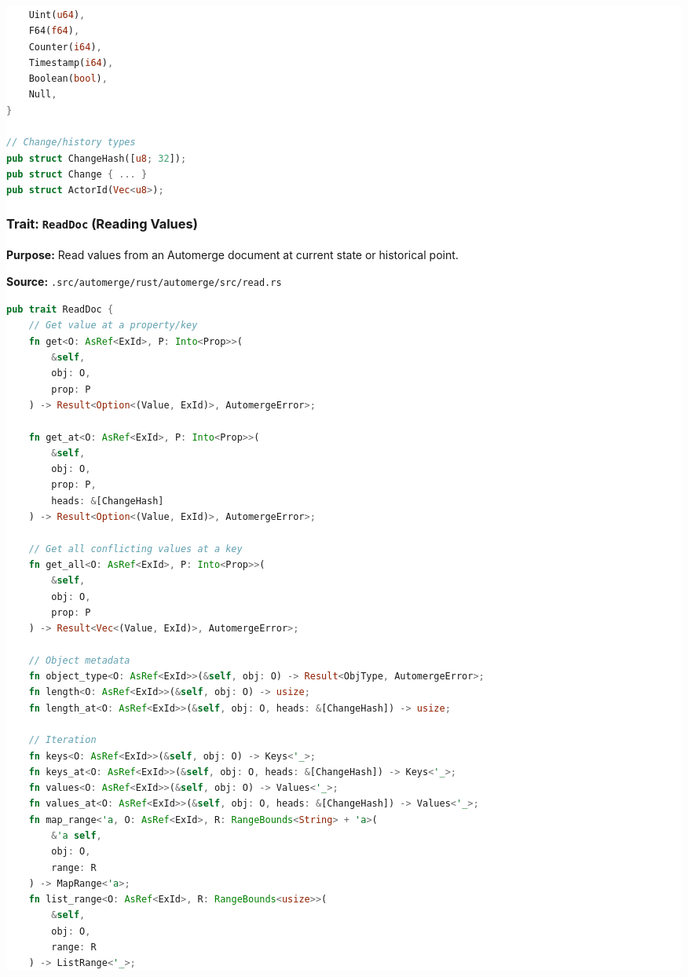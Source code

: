 ```rust
    Uint(u64),
    F64(f64),
    Counter(i64),
    Timestamp(i64),
    Boolean(bool),
    Null,
}

// Change/history types
pub struct ChangeHash([u8; 32]);
pub struct Change { ... }
pub struct ActorId(Vec<u8>);
```

### Trait: `ReadDoc` (Reading Values)

**Purpose:** Read values from an Automerge document at current state or historical point.

**Source:** `.src/automerge/rust/automerge/src/read.rs`

```rust
pub trait ReadDoc {
    // Get value at a property/key
    fn get<O: AsRef<ExId>, P: Into<Prop>>(
        &self,
        obj: O,
        prop: P
    ) -> Result<Option<(Value, ExId)>, AutomergeError>;

    fn get_at<O: AsRef<ExId>, P: Into<Prop>>(
        &self,
        obj: O,
        prop: P,
        heads: &[ChangeHash]
    ) -> Result<Option<(Value, ExId)>, AutomergeError>;

    // Get all conflicting values at a key
    fn get_all<O: AsRef<ExId>, P: Into<Prop>>(
        &self,
        obj: O,
        prop: P
    ) -> Result<Vec<(Value, ExId)>, AutomergeError>;

    // Object metadata
    fn object_type<O: AsRef<ExId>>(&self, obj: O) -> Result<ObjType, AutomergeError>;
    fn length<O: AsRef<ExId>>(&self, obj: O) -> usize;
    fn length_at<O: AsRef<ExId>>(&self, obj: O, heads: &[ChangeHash]) -> usize;

    // Iteration
    fn keys<O: AsRef<ExId>>(&self, obj: O) -> Keys<'_>;
    fn keys_at<O: AsRef<ExId>>(&self, obj: O, heads: &[ChangeHash]) -> Keys<'_>;
    fn values<O: AsRef<ExId>>(&self, obj: O) -> Values<'_>;
    fn values_at<O: AsRef<ExId>>(&self, obj: O, heads: &[ChangeHash]) -> Values<'_>;
    fn map_range<'a, O: AsRef<ExId>, R: RangeBounds<String> + 'a>(
        &'a self,
        obj: O,
        range: R
    ) -> MapRange<'a>;
    fn list_range<O: AsRef<ExId>, R: RangeBounds<usize>>(
        &self,
        obj: O,
        range: R
    ) -> ListRange<'_>;

```